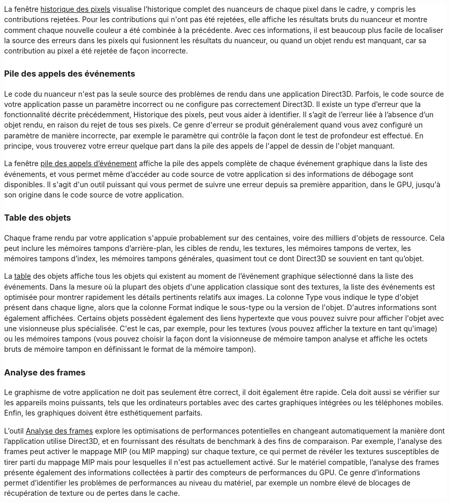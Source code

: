  La fenêtre [historique des pixels](graphics-pixel-history.md) visualise l’historique complet des nuanceurs de chaque pixel dans le cadre, y compris les contributions rejetées. Pour les contributions qui n'ont pas été rejetées, elle affiche les résultats bruts du nuanceur et montre comment chaque nouvelle couleur a été combinée à la précédente. Avec ces informations, il est beaucoup plus facile de localiser la source des erreurs dans les pixels qui fusionnent les résultats du nuanceur, ou quand un objet rendu est manquant, car sa contribution au pixel a été rejetée de façon incorrecte.

### <a name="event-call-stack"></a>Pile des appels des événements
 Le code du nuanceur n'est pas la seule source des problèmes de rendu dans une application Direct3D. Parfois, le code source de votre application passe un paramètre incorrect ou ne configure pas correctement Direct3D. Il existe un type d’erreur que la fonctionnalité décrite précédemment, Historique des pixels, peut vous aider à identifier. Il s’agit de l’erreur liée à l’absence d’un objet rendu, en raison du rejet de tous ses pixels. Ce genre d'erreur se produit généralement quand vous avez configuré un paramètre de manière incorrecte, par exemple le paramètre qui contrôle la façon dont le test de profondeur est effectué. En principe, vous trouverez votre erreur quelque part dans la pile des appels de l'appel de dessin de l'objet manquant.

 La fenêtre [pile des appels d’événement](graphics-event-call-stack.md) affiche la pile des appels complète de chaque événement graphique dans la liste des événements, et vous permet même d’accéder au code source de votre application si des informations de débogage sont disponibles. Il s'agit d'un outil puissant qui vous permet de suivre une erreur depuis sa première apparition, dans le GPU, jusqu'à son origine dans le code source de votre application.

### <a name="object-table"></a>Table des objets
 Chaque frame rendu par votre application s'appuie probablement sur des centaines, voire des milliers d'objets de ressource. Cela peut inclure les mémoires tampons d’arrière-plan, les cibles de rendu, les textures, les mémoires tampons de vertex, les mémoires tampons d’index, les mémoires tampons générales, quasiment tout ce dont Direct3D se souvient en tant qu’objet.

 La [table](graphics-object-table.md) des objets affiche tous les objets qui existent au moment de l’événement graphique sélectionné dans la liste des événements. Dans la mesure où la plupart des objets d'une application classique sont des textures, la liste des événements est optimisée pour montrer rapidement les détails pertinents relatifs aux images. La colonne Type vous indique le type d'objet présent dans chaque ligne, alors que la colonne Format indique le sous-type ou la version de l'objet. D'autres informations sont également affichées. Certains objets possèdent également des liens hypertexte que vous pouvez suivre pour afficher l'objet avec une visionneuse plus spécialisée. C'est le cas, par exemple, pour les textures (vous pouvez afficher la texture en tant qu'image) ou les mémoires tampons (vous pouvez choisir la façon dont la visionneuse de mémoire tampon analyse et affiche les octets bruts de mémoire tampon en définissant le format de la mémoire tampon).

### <a name="frame-analysis"></a>Analyse des frames
 Le graphisme de votre application ne doit pas seulement être correct, il doit également être rapide. Cela doit aussi se vérifier sur les appareils moins puissants, tels que les ordinateurs portables avec des cartes graphiques intégrées ou les téléphones mobiles. Enfin, les graphiques doivent être esthétiquement parfaits.

 L’outil [Analyse des frames](graphics-frame-analysis.md) explore les optimisations de performances potentielles en changeant automatiquement la manière dont l’application utilise Direct3D, et en fournissant des résultats de benchmark à des fins de comparaison. Par exemple, l'analyse des frames peut activer le mappage MIP (ou MIP mapping) sur chaque texture, ce qui permet de révéler les textures susceptibles de tirer parti du mappage MIP mais pour lesquelles il n'est pas actuellement activé. Sur le matériel compatible, l’analyse des frames présente également des informations collectées à partir des compteurs de performances du GPU. Ce genre d’informations permet d’identifier les problèmes de performances au niveau du matériel, par exemple un nombre élevé de blocages de récupération de texture ou de pertes dans le cache.
